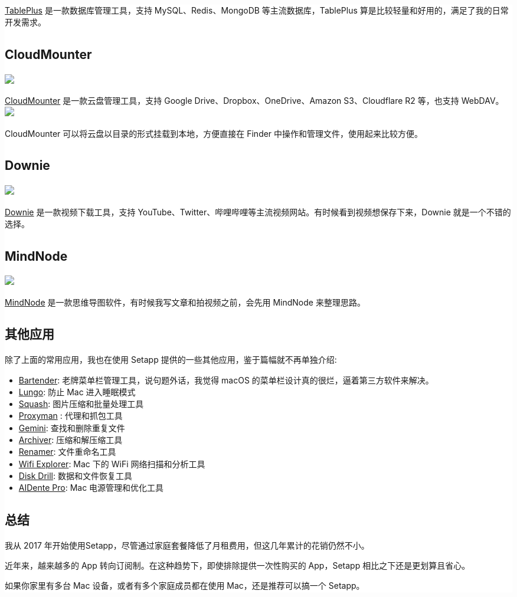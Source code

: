 [TablePlus](https://tableplus.com/) 是一款数据库管理工具，支持 MySQL、Redis、MongoDB 等主流数据库，TablePlus 算是比较轻量和好用的，满足了我的日常开发需求。

## CloudMounter

![](https://c2.is26.com/blog/2024/03/setapp/c-13.jpg)

[CloudMounter](https://cloudmounter.net/) 是一款云盘管理工具，支持 Google Drive、Dropbox、OneDrive、Amazon S3、Cloudflare R2 等，也支持 WebDAV。
![](https://c2.is26.com/blog/2024/03/setapp/c-12.jpg)

CloudMounter 可以将云盘以目录的形式挂载到本地，方便直接在 Finder 中操作和管理文件，使用起来比较方便。

## Downie

![](https://c2.is26.com/blog/2024/03/setapp/c-11.jpg)

[Downie](https://software.charliemonroe.net/downie/) 是一款视频下载工具，支持 YouTube、Twitter、哔哩哔哩等主流视频网站。有时候看到视频想保存下来，Downie 就是一个不错的选择。

## MindNode

![](https://c2.is26.com/blog/2024/03/setapp/c-14.jpg)

[MindNode](https://www.mindnode.com/) 是一款思维导图软件，有时候我写文章和拍视频之前，会先用 MindNode 来整理思路。

## 其他应用

除了上面的常用应用，我也在使用 Setapp 提供的一些其他应用，鉴于篇幅就不再单独介绍:

- [Bartender](https://www.macbartender.com/): 老牌菜单栏管理工具，说句题外话，我觉得 macOS 的菜单栏设计真的很烂，逼着第三方软件来解决。
- [Lungo](https://sindresorhus.com/lungo): 防止 Mac 进入睡眠模式
- [Squash](https://www.realmacsoftware.com/squash/): 图片压缩和批量处理工具
- [Proxyman](https://proxyman.io/) : 代理和抓包工具
- [Gemini](https://macpaw.com/gemini): 查找和删除重复文件
- [Archiver](https://archiverapp.com/): 压缩和解压缩工具
- [Renamer](https://renamer.com/): 文件重命名工具
- [Wifi Explorer](https://www.intuitibits.com/products/wifiexplorer/): Mac 下的 WiFi 网络扫描和分析工具
- [Disk Drill](https://www.cleverfiles.com/): 数据和文件恢复工具
- [AIDente Pro](https://apphousekitchen.com/): Mac 电源管理和优化工具

## 总结

我从 2017 年开始使用Setapp，尽管通过家庭套餐降低了月租费用，但这几年累计的花销仍然不小。

近年来，越来越多的 App 转向订阅制。在这种趋势下，即使排除提供一次性购买的 App，Setapp 相比之下还是更划算且省心。

如果你家里有多台 Mac 设备，或者有多个家庭成员都在使用 Mac，还是推荐可以搞一个 Setapp。
